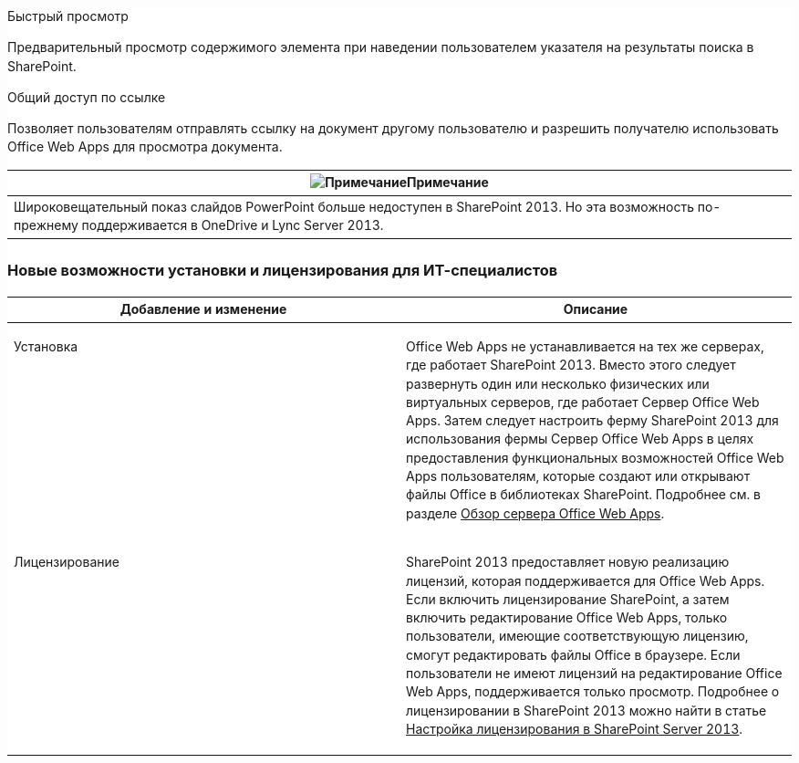 </tr>
<tr class="even">
<td><p>Быстрый просмотр</p></td>
<td><p>Предварительный просмотр содержимого элемента при наведении пользователем указателя на результаты поиска в SharePoint.</p></td>
</tr>
<tr class="odd">
<td><p>Общий доступ по ссылке</p></td>
<td><p>Позволяет пользователям отправлять ссылку на документ другому пользователю и разрешить получателю использовать Office Web Apps для просмотра документа.</p></td>
</tr>
</tbody>
</table>


<table>
<thead>
<tr class="header">
<th><img src="images/JJ219451.note(Office.15).gif" title="Примечание" alt="Примечание" /><strong>Примечание</strong></th>
</tr>
</thead>
<tbody>
<tr class="odd">
<td>Широковещательный показ слайдов PowerPoint больше недоступен в SharePoint 2013. Но эта возможность по-прежнему поддерживается в OneDrive и Lync Server 2013.</td>
</tr>
</tbody>
</table>


### Новые возможности установки и лицензирования для ИТ-специалистов

<table>
<colgroup>
<col style="width: 50%" />
<col style="width: 50%" />
</colgroup>
<thead>
<tr class="header">
<th>Добавление и изменение</th>
<th>Описание</th>
</tr>
</thead>
<tbody>
<tr class="odd">
<td><p>Установка</p></td>
<td><p>Office Web Apps не устанавливается на тех же серверах, где работает SharePoint 2013. Вместо этого следует развернуть один или несколько физических или виртуальных серверов, где работает Сервер Office Web Apps. Затем следует настроить ферму SharePoint 2013 для использования фермы Сервер Office Web Apps в целях предоставления функциональных возможностей Office Web Apps пользователям, которые создают или открывают файлы Office в библиотеках SharePoint. Подробнее см. в разделе <a href="office-web-apps-server-overview.md">Обзор сервера Office Web Apps</a>.</p></td>
</tr>
<tr class="even">
<td><p>Лицензирование</p></td>
<td><p>SharePoint 2013 предоставляет новую реализацию лицензий, которая поддерживается для Office Web Apps. Если включить лицензирование SharePoint, а затем включить редактирование Office Web Apps, только пользователи, имеющие соответствующую лицензию, смогут редактировать файлы Office в браузере. Если пользователи не имеют лицензий на редактирование Office Web Apps, поддерживается только просмотр. Подробнее о лицензировании в SharePoint 2013 можно найти в статье <a href="https://technet.microsoft.com/ru-ru/library/jj219627(v=office.15)">Настройка лицензирования в SharePoint Server 2013</a>.</p></td>
</tr>